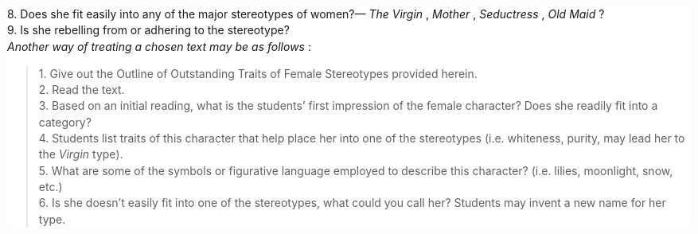 <dt>
8. Does she fit easily into any of the major stereotypes of women?—
<i>
The Virgin
</i>
,
<i>
Mother
</i>
,
<i>
Seductress
</i>
,
<i>
Old Maid
</i>
?
<dt>
9. Is she rebelling from or adhering to the stereotype?
</dt>
</dt>
</dt>
</dt>
</dt>
</dt>
</dt>
</dt>
</dt>
</dl>
</blockquote>
<i>
Another way of treating a chosen text may be as follows
</i>
:
<blockquote>
<dl>
<dt>
1. Give out the Outline of Outstanding Traits of Female Stereotypes provided herein.
<dt>
2. Read the text.
<dt>
3. Based on an initial reading, what is the students’ first impression of the female character? Does she readily fit into a category?
<dt>
4. Students list traits of this character that help place her into one of the stereotypes (i.e. whiteness, purity, may lead her to the
<i>
Virgin
</i>
type).
<dt>
5. What are some of the symbols or figurative language employed to describe this character? (i.e. lilies, moonlight, snow, etc.)
<dt>
6. Is she doesn’t easily fit into one of the stereotypes, what could you call her? Students may invent a new name for her type.
</dt>
</dt>
</dt>
</dt>
</dt>
</dt>
</dl>